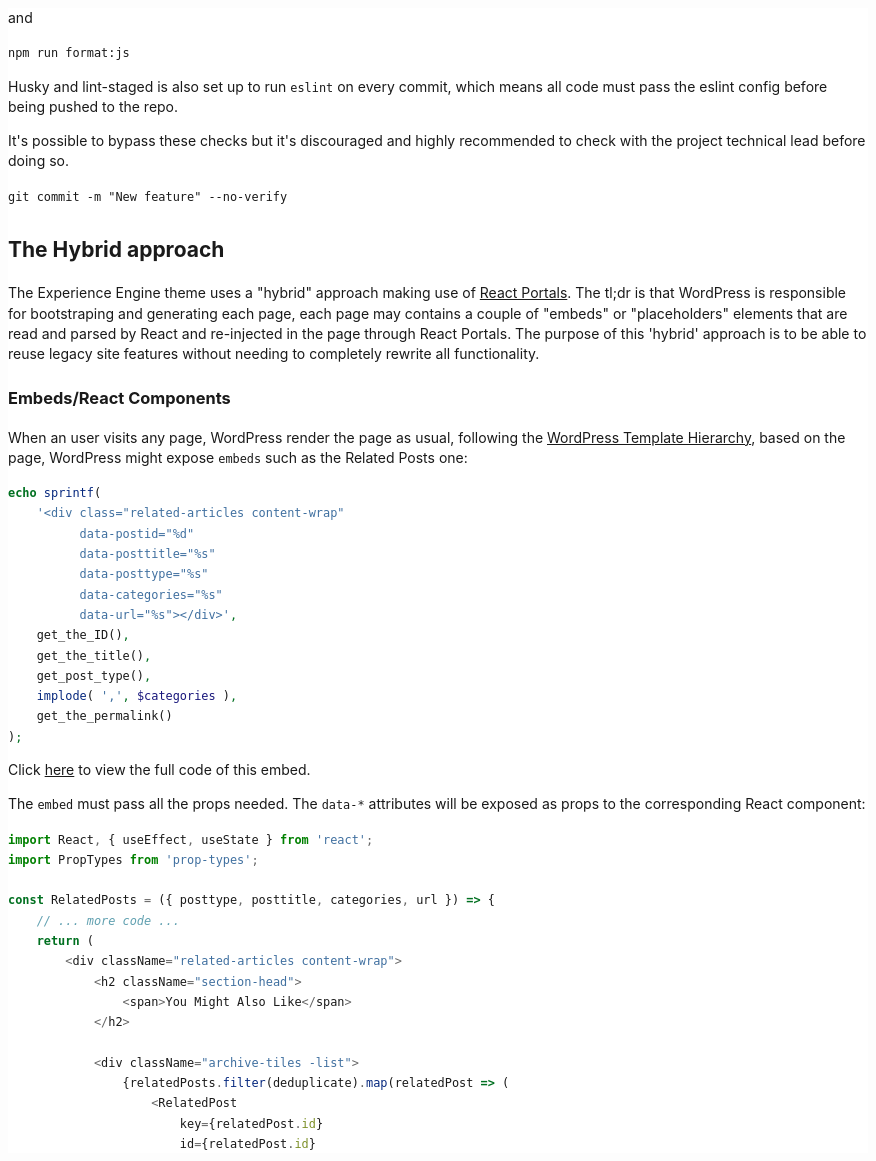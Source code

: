 and

```
npm run format:js
```

Husky and lint-staged is also set up to run `eslint` on every commit, which means all code must pass the eslint config before being pushed to the repo.

It's possible to bypass these checks but it's discouraged and highly recommended to check with the project technical lead before doing so.

```
git commit -m "New feature" --no-verify
```

## The Hybrid approach

The Experience Engine theme uses a "hybrid" approach making use of [React Portals](https://reactjs.org/docs/portals.html). The tl;dr is that WordPress is responsible for bootstraping and generating each page, each page may contains a couple of "embeds" or "placeholders" elements that are read and parsed by React and re-injected in the page through React Portals. The purpose of this 'hybrid' approach is to be able to reuse legacy site features without needing to completely rewrite all functionality.

### Embeds/React Components

When an user visits any page, WordPress render the page as usual, following the [WordPress Template Hierarchy](https://developer.wordpress.org/themes/basics/template-hierarchy/), based on the page, WordPress might expose `embeds` such as the Related Posts one:

```php
echo sprintf(
	'<div class="related-articles content-wrap"
		  data-postid="%d"
		  data-posttitle="%s"
		  data-posttype="%s"
		  data-categories="%s"
		  data-url="%s"></div>',
	get_the_ID(),
	get_the_title(),
	get_post_type(),
	implode( ',', $categories ),
	get_the_permalink()
);
```

Click [here](partials/related-articles.php) to view the full code of this embed.

The `embed` must pass all the props needed. The `data-*` attributes will be exposed as props to the corresponding React component:

```js
import React, { useEffect, useState } from 'react';
import PropTypes from 'prop-types';

const RelatedPosts = ({ posttype, posttitle, categories, url }) => {
	// ... more code ...
	return (
		<div className="related-articles content-wrap">
			<h2 className="section-head">
				<span>You Might Also Like</span>
			</h2>

			<div className="archive-tiles -list">
				{relatedPosts.filter(deduplicate).map(relatedPost => (
					<RelatedPost
						key={relatedPost.id}
						id={relatedPost.id}
```